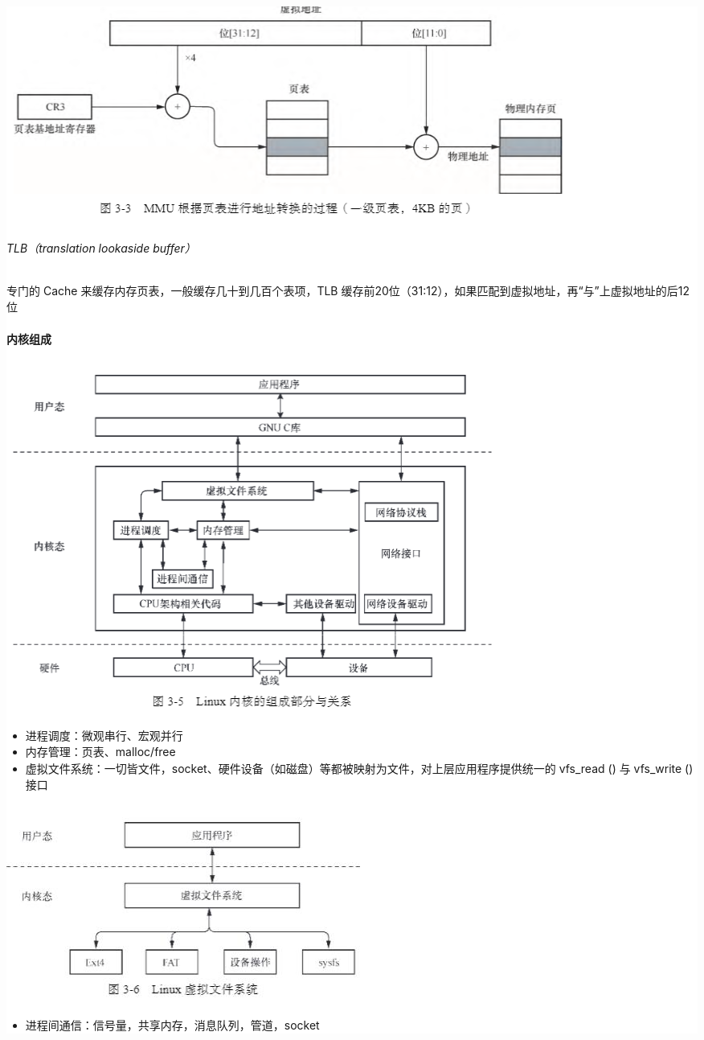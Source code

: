 ![](../../attachments/Pasted%20image%2020240912090626.png)

###### TLB（translation lookaside buffer）

专门的 Cache 来缓存内存页表，一般缓存几十到几百个表项，TLB 缓存前20位（31:12），如果匹配到虚拟地址，再“与”上虚拟地址的后12位

#### 内核组成

![](../../attachments/Pasted%20image%2020240912092545.png)

- 进程调度：微观串行、宏观并行
- 内存管理：页表、malloc/free
- 虚拟文件系统：一切皆文件，socket、硬件设备（如磁盘）等都被映射为文件，对上层应用程序提供统一的 vfs_read () 与 vfs_write () 接口

![](../../attachments/20240912110300.jpg)
- 进程间通信：信号量，共享内存，消息队列，管道，socket